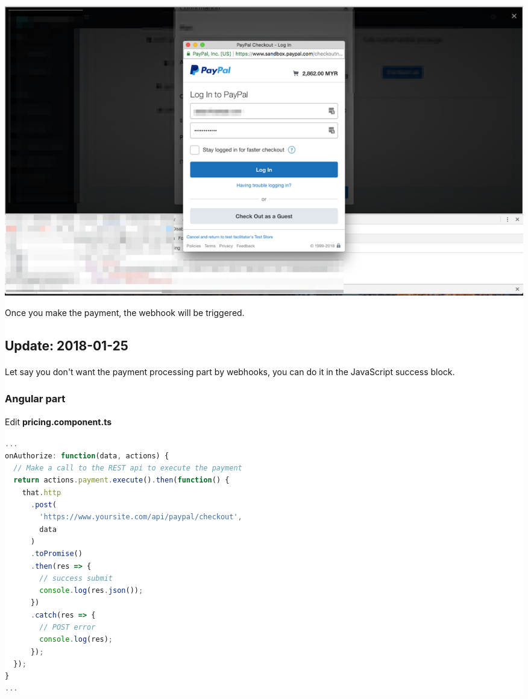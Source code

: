 ![PayPal payment popup](/images/posts/2018-01-22-PayPal-Rest-API-with-Laravel-5-and-Angular/paypal-payment-popup.png)

Once you make the payment, the webhook will be triggered.

## Update: 2018-01-25

Let say you don't want the payment processing part by webhooks, you can do it in the JavaScript success block.

### Angular part

Edit **pricing.component.ts**

```ts
...
onAuthorize: function(data, actions) {
  // Make a call to the REST api to execute the payment
  return actions.payment.execute().then(function() {
    that.http
      .post(
        'https://www.yoursite.com/api/paypal/checkout',
        data
      )
      .toPromise()
      .then(res => {
        // success submit
        console.log(res.json());
      })
      .catch(res => {
        // POST error
        console.log(res);
      });
  });
}
...
```

